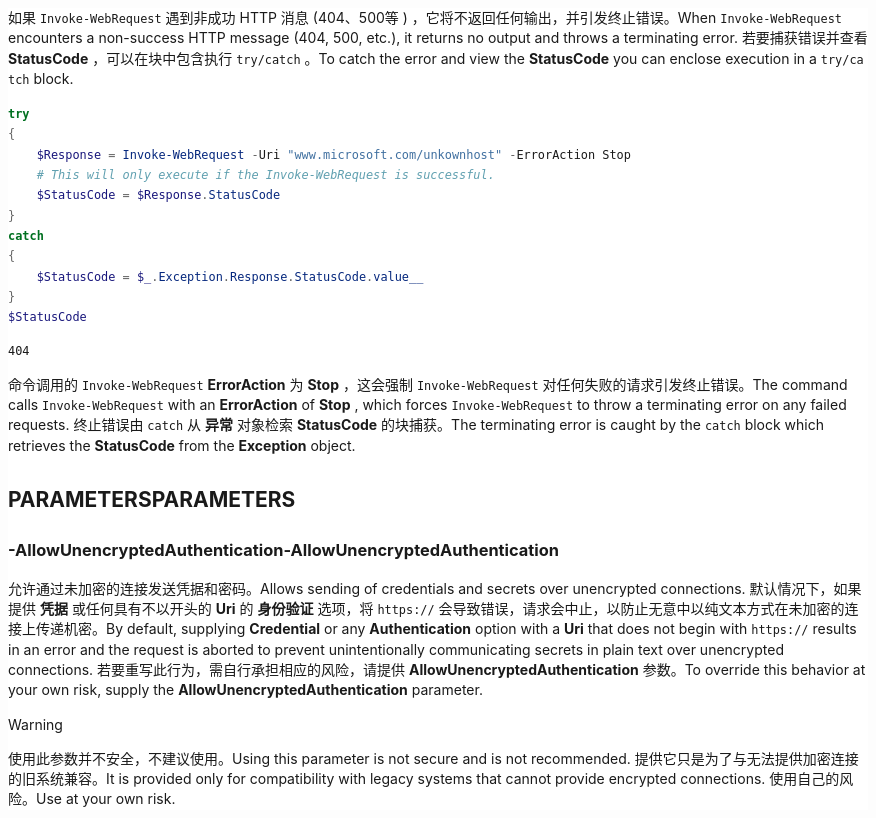 <span data-ttu-id="2c025-160">如果 `Invoke-WebRequest` 遇到非成功 HTTP 消息 (404、500等 ) ，它将不返回任何输出，并引发终止错误。</span><span class="sxs-lookup"><span data-stu-id="2c025-160">When `Invoke-WebRequest` encounters a non-success HTTP message (404, 500, etc.), it returns no output and throws a terminating error.</span></span> <span data-ttu-id="2c025-161">若要捕获错误并查看 **StatusCode** ，可以在块中包含执行 `try/catch` 。</span><span class="sxs-lookup"><span data-stu-id="2c025-161">To catch the error and view the **StatusCode** you can enclose execution in a `try/catch` block.</span></span>

```powershell
try
{
    $Response = Invoke-WebRequest -Uri "www.microsoft.com/unkownhost" -ErrorAction Stop
    # This will only execute if the Invoke-WebRequest is successful.
    $StatusCode = $Response.StatusCode
}
catch
{
    $StatusCode = $_.Exception.Response.StatusCode.value__
}
$StatusCode
```

```Output
404
```

<span data-ttu-id="2c025-162">命令调用的 `Invoke-WebRequest` **ErrorAction** 为 **Stop** ，这会强制 `Invoke-WebRequest` 对任何失败的请求引发终止错误。</span><span class="sxs-lookup"><span data-stu-id="2c025-162">The command calls `Invoke-WebRequest` with an **ErrorAction** of **Stop** , which forces `Invoke-WebRequest` to throw a terminating error on any failed requests.</span></span> <span data-ttu-id="2c025-163">终止错误由 `catch` 从 **异常** 对象检索 **StatusCode** 的块捕获。</span><span class="sxs-lookup"><span data-stu-id="2c025-163">The terminating error is caught by the `catch` block which retrieves the **StatusCode** from the **Exception** object.</span></span>

## <span data-ttu-id="2c025-164">PARAMETERS</span><span class="sxs-lookup"><span data-stu-id="2c025-164">PARAMETERS</span></span>

### <span data-ttu-id="2c025-165">-AllowUnencryptedAuthentication</span><span class="sxs-lookup"><span data-stu-id="2c025-165">-AllowUnencryptedAuthentication</span></span>

<span data-ttu-id="2c025-166">允许通过未加密的连接发送凭据和密码。</span><span class="sxs-lookup"><span data-stu-id="2c025-166">Allows sending of credentials and secrets over unencrypted connections.</span></span> <span data-ttu-id="2c025-167">默认情况下，如果提供 **凭据** 或任何具有不以开头的 **Uri** 的 **身份验证** 选项，将 `https://` 会导致错误，请求会中止，以防止无意中以纯文本方式在未加密的连接上传递机密。</span><span class="sxs-lookup"><span data-stu-id="2c025-167">By default, supplying **Credential** or any **Authentication** option with a **Uri** that does not begin with `https://` results in an error and the request is aborted to prevent unintentionally communicating secrets in plain text over unencrypted connections.</span></span> <span data-ttu-id="2c025-168">若要重写此行为，需自行承担相应的风险，请提供 **AllowUnencryptedAuthentication** 参数。</span><span class="sxs-lookup"><span data-stu-id="2c025-168">To override this behavior at your own risk, supply the **AllowUnencryptedAuthentication** parameter.</span></span>

> [!WARNING]
> <span data-ttu-id="2c025-169">使用此参数并不安全，不建议使用。</span><span class="sxs-lookup"><span data-stu-id="2c025-169">Using this parameter is not secure and is not recommended.</span></span> <span data-ttu-id="2c025-170">提供它只是为了与无法提供加密连接的旧系统兼容。</span><span class="sxs-lookup"><span data-stu-id="2c025-170">It is provided only for compatibility with legacy systems that cannot provide encrypted connections.</span></span> <span data-ttu-id="2c025-171">使用自己的风险。</span><span class="sxs-lookup"><span data-stu-id="2c025-171">Use at your own risk.</span></span>
